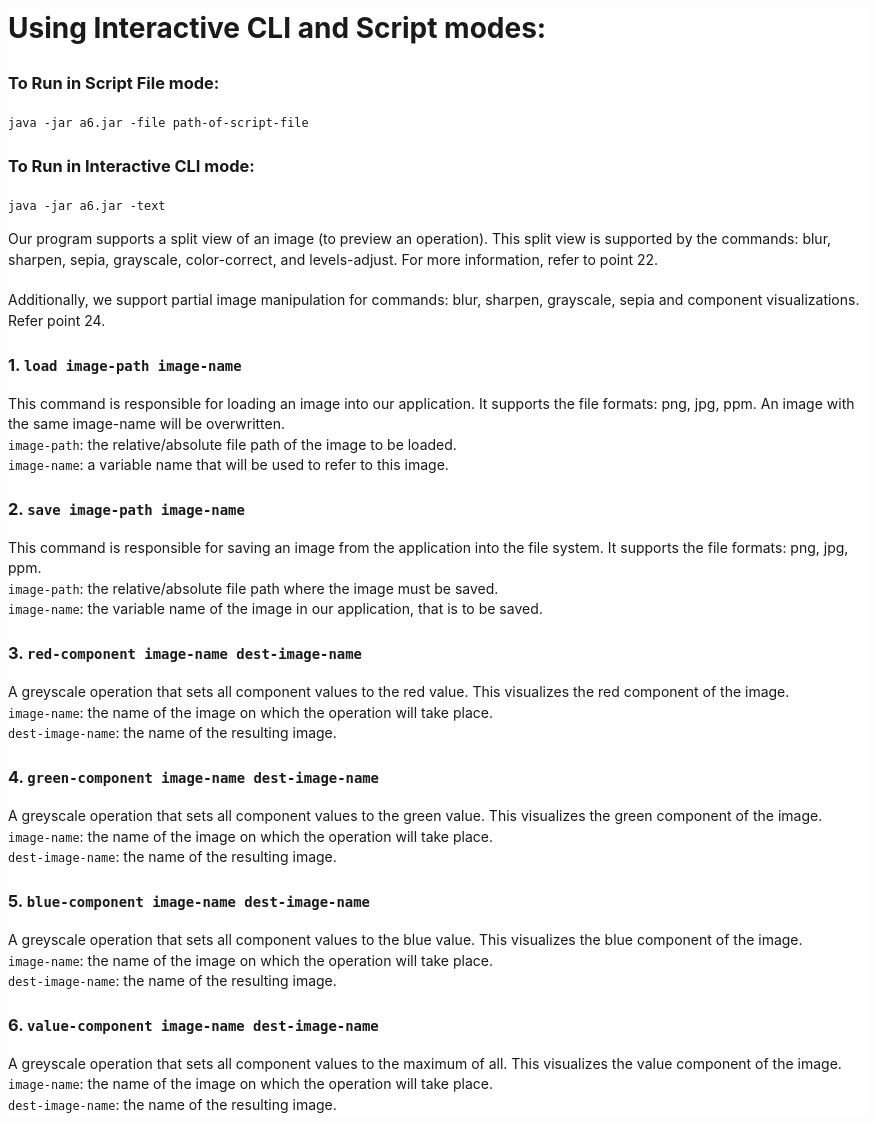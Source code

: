 # Using Interactive CLI and Script modes:

### To Run in Script File mode:
`java -jar a6.jar -file path-of-script-file` <br>

### To Run in Interactive CLI mode:
`java -jar a6.jar -text` <br>

Our program supports a split view of an image (to preview an operation). This split view is supported by the commands: blur, sharpen, sepia, grayscale, color-correct, and levels-adjust. For more information, refer to point 22. <br> <br>
Additionally, we support partial image manipulation for commands: blur, sharpen, grayscale, sepia and component visualizations. Refer point 24.

### 1. `load image-path image-name`
This command is responsible for loading an image into our application. It supports the file formats: png, jpg, ppm. An image with the same image-name will be overwritten. <br>
`image-path`: the relative/absolute file path of the image to be loaded.<br>
`image-name`: a variable name that will be used to refer to this image. 

### 2. `save image-path image-name`
This command is responsible for saving an image from the application into the file system. It supports the file formats: png, jpg, ppm. <br>
`image-path`: the relative/absolute file path where the image must be saved. <br>
`image-name`: the variable name of the image in our application, that is to be saved.

### 3. `red-component image-name dest-image-name`
A greyscale operation that sets all component values to the red value. This visualizes the red component of the image. <br>
`image-name`: the name of the image on which the operation will take place. <br>
`dest-image-name`: the name of the resulting image.

### 4. `green-component image-name dest-image-name`
A greyscale operation that sets all component values to the green value. This visualizes the green component of the image. <br>
`image-name`: the name of the image on which the operation will take place. <br>
`dest-image-name`: the name of the resulting image.

### 5. `blue-component image-name dest-image-name`
A greyscale operation that sets all component values to the blue value. This visualizes the blue component of the image. <br>
`image-name`: the name of the image on which the operation will take place. <br>
`dest-image-name`: the name of the resulting image.

### 6. `value-component image-name dest-image-name`
A greyscale operation that sets all component values to the maximum of all. This visualizes the value component of the image. <br>
`image-name`: the name of the image on which the operation will take place. <br>
`dest-image-name`: the name of the resulting image.
